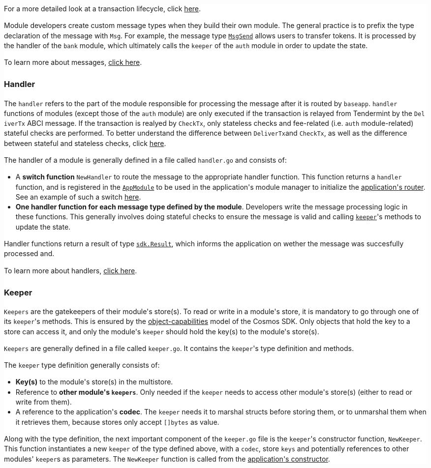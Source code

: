 For a more detailed look at a transaction lifecycle, click [here](./tx-lifecycle.md).

Module developers create custom message types when they build their own module. The general practice is to prefix the type declaration of the message with `Msg`. For example, the message type [`MsgSend`](https://github.com/cosmos/cosmos-sdk/blob/master/x/bank/types/msgs.go#L10-L15) allows users to transfer tokens. It is processed by the handler of the `bank` module, which ultimately calls the `keeper` of the `auth` module in order to update the state.

To learn more about messages, [click here](./tx-msgs.md).

### Handler

The `handler` refers to the part of the module responsible for processing the message after it is routed by `baseapp`. `handler` functions of modules (except those of the `auth` module) are only executed if the transaction is relayed from Tendermint by the `DeliverTx` ABCI message. If the transaction is realyed by `CheckTx`, only stateless checks and fee-related (i.e. `auth` module-related) stateful checks are performed. To better understand the difference between `DeliverTx`and `CheckTx`, as well as the difference between stateful and stateless checks, click [here](./tx-lifecycle.md).

The handler of a module is generally defined in a file called `handler.go` and consists of:

- A **switch function** `NewHandler` to route the message to the appropriate handler function. This function returns a `handler` function, and is registered in the [`AppModule`](#application-module-interface) to be used in the application's module manager to initialize the [application's router](./baseapp.md#routing). See an example of such a switch [here](https://github.com/cosmos/sdk-application-tutorial/blob/master/x/nameservice/handler.go#L10-L22).
- **One handler function for each message type defined by the module**. Developers write the message processing logic in these functions. This generally involves doing stateful checks to ensure the message is valid and calling [`keeper`](#keeper)'s methods to update the state.

Handler functions return a result of type [`sdk.Result`](https://github.com/cosmos/cosmos-sdk/blob/master/types/result.go#L14-L37), which informs the application on wether the message was succesfully processed and.

To learn more about handlers, [click here](./handler.md).

### Keeper

`Keepers` are the gatekeepers of their module's store(s). To read or write in a module's store, it is mandatory to go through one of its `keeper`'s methods. This is ensured by the [object-capabilities](./ocap.md) model of the Cosmos SDK. Only objects that hold the key to a store can access it, and only the module's `keeper` should hold the key(s) to the module's store(s).

`Keepers` are generally defined in a file called `keeper.go`. It contains the `keeper`'s type definition and methods.

The `keeper` type definition generally consists of:

- **Key(s)** to the module's store(s) in the multistore.
- Reference to **other module's `keepers`**. Only needed if the `keeper` needs to access other module's store(s) (either to read or write from them).
- A reference to the application's **codec**. The `keeper` needs it to marshal structs before storing them, or to unmarshal them when it retrieves them, because stores only accept `[]bytes` as value.

Along with the type definition, the next important component of the `keeper.go` file is the `keeper`'s constructor function, `NewKeeper`. This function instantiates a new `keeper` of the type defined above, with a `codec`, store `keys` and potentially references to other modules' `keeper`s as parameters. The `NewKeeper` function is called from the [application's constructor](#constructor-function).
